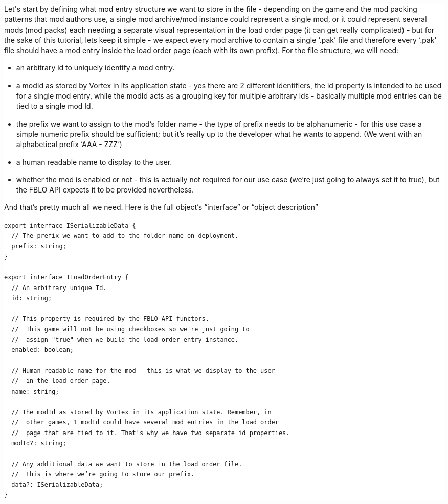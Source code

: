 Let's start by defining what mod entry structure we want to store in the file - depending on the game and the mod packing patterns that mod authors use, a single mod archive/mod instance could represent a single mod, or it could represent several mods (mod packs) each needing a separate visual representation in the load order page (it can get really complicated) - but for the sake of this tutorial, lets keep it simple - we expect every mod archive to contain a single ‘.pak’ file and therefore every ‘.pak’ file should have a mod entry inside the load order page (each with its own prefix). For the file structure, we will need: 

- an arbitrary id to uniquely identify a mod entry.

- a modId as stored by Vortex in its application state - yes there are 2 different identifiers, the id property is intended to be used for a single mod entry, while the modId acts as a grouping key for multiple arbitrary ids - basically multiple mod entries can be tied to a single mod Id.

- the prefix we want to assign to the mod’s folder name - the type of prefix needs to be alphanumeric - for this use case a simple numeric prefix should be sufficient; but it’s really up to the developer what he wants to append. (We went with an alphabetical prefix ‘AAA - ZZZ’)

- a human readable name to display to the user.

- whether the mod is enabled or not - this is actually not required for our use case (we’re just going to always set it to true), but the FBLO API expects it to be provided nevertheless.

And that’s pretty much all we need. Here is the full object’s “interface” or “object description”

```
export interface ISerializableData {
  // The prefix we want to add to the folder name on deployment.
  prefix: string;
}
 
export interface ILoadOrderEntry {
  // An arbitrary unique Id.
  id: string;
 
  // This property is required by the FBLO API functors.
  //  This game will not be using checkboxes so we're just going to
  //  assign "true" when we build the load order entry instance.
  enabled: boolean;
 
  // Human readable name for the mod - this is what we display to the user
  //  in the load order page.
  name: string;
 
  // The modId as stored by Vortex in its application state. Remember, in
  //  other games, 1 modId could have several mod entries in the load order
  //  page that are tied to it. That's why we have two separate id properties.
  modId?: string;

  // Any additional data we want to store in the load order file.
  //  this is where we’re going to store our prefix.
  data?: ISerializableData;
}
```
